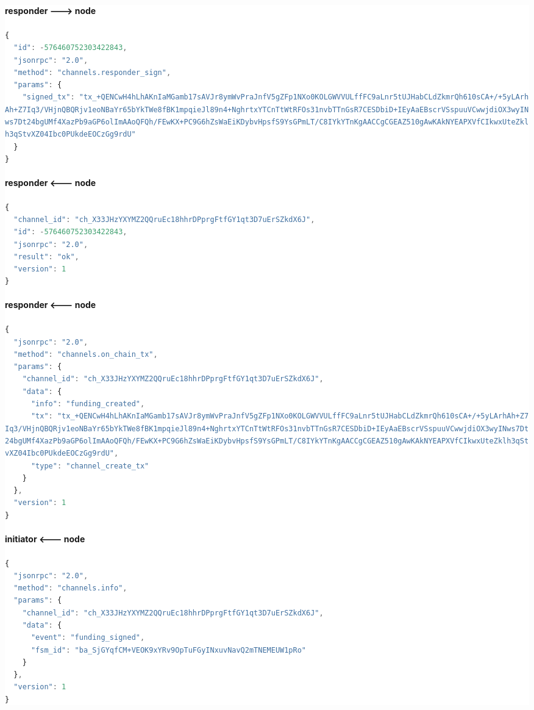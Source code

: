 #### responder ---> node
```javascript
{
  "id": -576460752303422843,
  "jsonrpc": "2.0",
  "method": "channels.responder_sign",
  "params": {
    "signed_tx": "tx_+QENCwH4hLhAKnIaMGamb17sAVJr8ymWvPraJnfV5gZFp1NXo0KOLGWVVULffFC9aLnr5tUJHabCLdZkmrQh610sCA+/+5yLArhAh+Z7Iq3/VHjnQBQRjv1eoNBaYr65bYkTWe8fBK1mpqieJl89n4+NghrtxYTCnTtWtRFOs31nvbTTnGsR7CESDbiD+IEyAaEBscrVSspuuVCwwjdiOX3wyINws7Dt24bgUMf4XazPb9aGP6olImAAoQFQh/FEwKX+PC9G6hZsWaEiKDybvHpsfS9YsGPmLT/C8IYkYTnKgAACCgCGEAZ510gAwKAkNYEAPXVfCIkwxUteZklh3qStvXZ04Ibc0PUkdeEOCzGg9rdU"
  }
}
```

#### responder <--- node
```javascript
{
  "channel_id": "ch_X33JHzYXYMZ2QQruEc18hhrDPprgFtfGY1qt3D7uErSZkdX6J",
  "id": -576460752303422843,
  "jsonrpc": "2.0",
  "result": "ok",
  "version": 1
}
```

#### responder <--- node
```javascript
{
  "jsonrpc": "2.0",
  "method": "channels.on_chain_tx",
  "params": {
    "channel_id": "ch_X33JHzYXYMZ2QQruEc18hhrDPprgFtfGY1qt3D7uErSZkdX6J",
    "data": {
      "info": "funding_created",
      "tx": "tx_+QENCwH4hLhAKnIaMGamb17sAVJr8ymWvPraJnfV5gZFp1NXo0KOLGWVVULffFC9aLnr5tUJHabCLdZkmrQh610sCA+/+5yLArhAh+Z7Iq3/VHjnQBQRjv1eoNBaYr65bYkTWe8fBK1mpqieJl89n4+NghrtxYTCnTtWtRFOs31nvbTTnGsR7CESDbiD+IEyAaEBscrVSspuuVCwwjdiOX3wyINws7Dt24bgUMf4XazPb9aGP6olImAAoQFQh/FEwKX+PC9G6hZsWaEiKDybvHpsfS9YsGPmLT/C8IYkYTnKgAACCgCGEAZ510gAwKAkNYEAPXVfCIkwxUteZklh3qStvXZ04Ibc0PUkdeEOCzGg9rdU",
      "type": "channel_create_tx"
    }
  },
  "version": 1
}
```

#### initiator <--- node
```javascript
{
  "jsonrpc": "2.0",
  "method": "channels.info",
  "params": {
    "channel_id": "ch_X33JHzYXYMZ2QQruEc18hhrDPprgFtfGY1qt3D7uErSZkdX6J",
    "data": {
      "event": "funding_signed",
      "fsm_id": "ba_SjGYqfCM+VEOK9xYRv9OpTuFGyINxuvNavQ2mTNEMEUW1pRo"
    }
  },
  "version": 1
}
```
